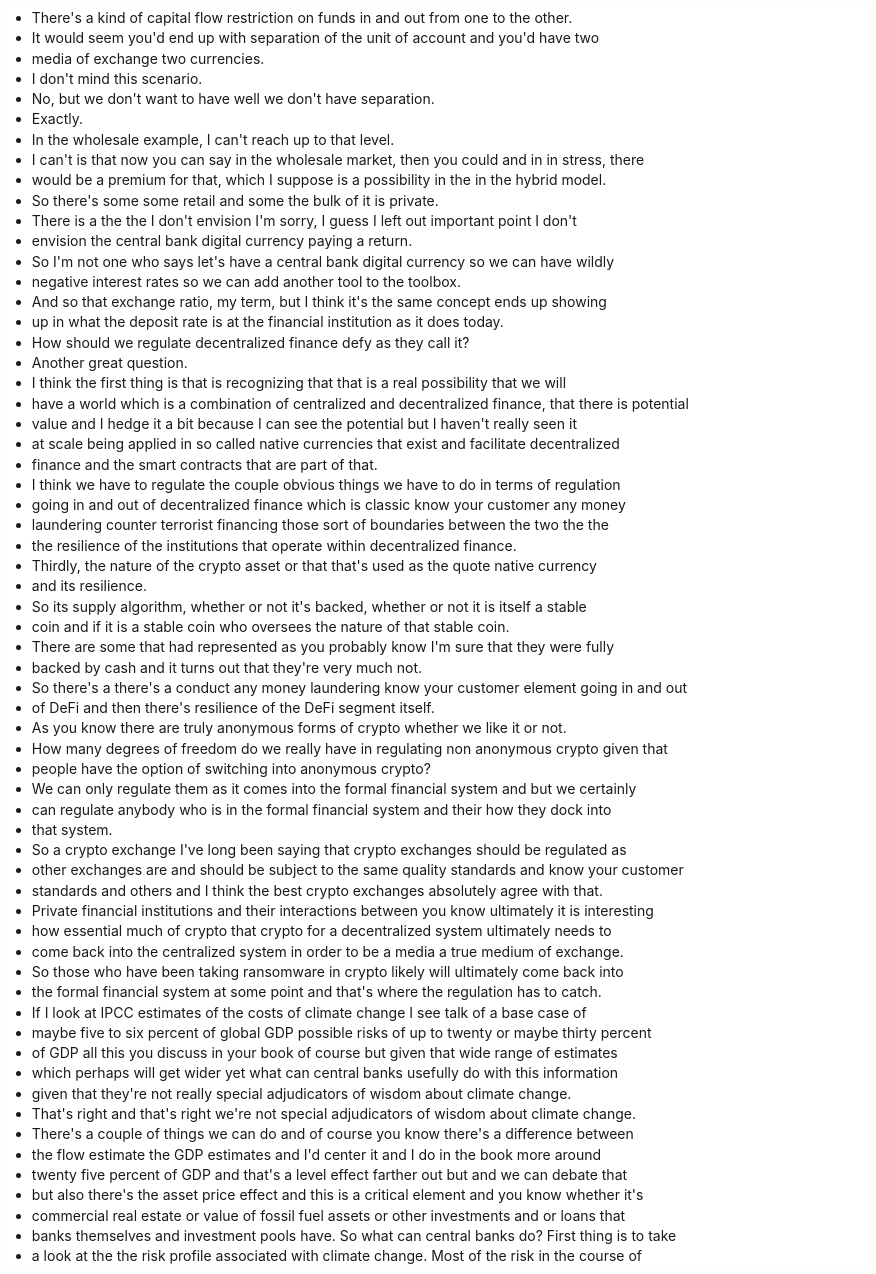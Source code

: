 *  There's a kind of capital flow restriction on funds in and out from one to the other.
*  It would seem you'd end up with separation of the unit of account and you'd have two
*  media of exchange two currencies.
*  I don't mind this scenario.
*  No, but we don't want to have well we don't have separation.
*  Exactly.
*  In the wholesale example, I can't reach up to that level.
*  I can't is that now you can say in the wholesale market, then you could and in in stress, there
*  would be a premium for that, which I suppose is a possibility in the in the hybrid model.
*  So there's some some retail and some the bulk of it is private.
*  There is a the the I don't envision I'm sorry, I guess I left out important point I don't
*  envision the central bank digital currency paying a return.
*  So I'm not one who says let's have a central bank digital currency so we can have wildly
*  negative interest rates so we can add another tool to the toolbox.
*  And so that exchange ratio, my term, but I think it's the same concept ends up showing
*  up in what the deposit rate is at the financial institution as it does today.
*  How should we regulate decentralized finance defy as they call it?
*  Another great question.
*  I think the first thing is that is recognizing that that is a real possibility that we will
*  have a world which is a combination of centralized and decentralized finance, that there is potential
*  value and I hedge it a bit because I can see the potential but I haven't really seen it
*  at scale being applied in so called native currencies that exist and facilitate decentralized
*  finance and the smart contracts that are part of that.
*  I think we have to regulate the couple obvious things we have to do in terms of regulation
*  going in and out of decentralized finance which is classic know your customer any money
*  laundering counter terrorist financing those sort of boundaries between the two the the
*  the resilience of the institutions that operate within decentralized finance.
*  Thirdly, the nature of the crypto asset or that that's used as the quote native currency
*  and its resilience.
*  So its supply algorithm, whether or not it's backed, whether or not it is itself a stable
*  coin and if it is a stable coin who oversees the nature of that stable coin.
*  There are some that had represented as you probably know I'm sure that they were fully
*  backed by cash and it turns out that they're very much not.
*  So there's a there's a conduct any money laundering know your customer element going in and out
*  of DeFi and then there's resilience of the DeFi segment itself.
*  As you know there are truly anonymous forms of crypto whether we like it or not.
*  How many degrees of freedom do we really have in regulating non anonymous crypto given that
*  people have the option of switching into anonymous crypto?
*  We can only regulate them as it comes into the formal financial system and but we certainly
*  can regulate anybody who is in the formal financial system and their how they dock into
*  that system.
*  So a crypto exchange I've long been saying that crypto exchanges should be regulated as
*  other exchanges are and should be subject to the same quality standards and know your customer
*  standards and others and I think the best crypto exchanges absolutely agree with that.
*  Private financial institutions and their interactions between you know ultimately it is interesting
*  how essential much of crypto that crypto for a decentralized system ultimately needs to
*  come back into the centralized system in order to be a media a true medium of exchange.
*  So those who have been taking ransomware in crypto likely will ultimately come back into
*  the formal financial system at some point and that's where the regulation has to catch.
*  If I look at IPCC estimates of the costs of climate change I see talk of a base case of
*  maybe five to six percent of global GDP possible risks of up to twenty or maybe thirty percent
*  of GDP all this you discuss in your book of course but given that wide range of estimates
*  which perhaps will get wider yet what can central banks usefully do with this information
*  given that they're not really special adjudicators of wisdom about climate change.
*  That's right and that's right we're not special adjudicators of wisdom about climate change.
*  There's a couple of things we can do and of course you know there's a difference between
*  the flow estimate the GDP estimates and I'd center it and I do in the book more around
*  twenty five percent of GDP and that's a level effect farther out but and we can debate that
*  but also there's the asset price effect and this is a critical element and you know whether it's
*  commercial real estate or value of fossil fuel assets or other investments and or loans that
*  banks themselves and investment pools have. So what can central banks do? First thing is to take
*  a look at the the risk profile associated with climate change. Most of the risk in the course of